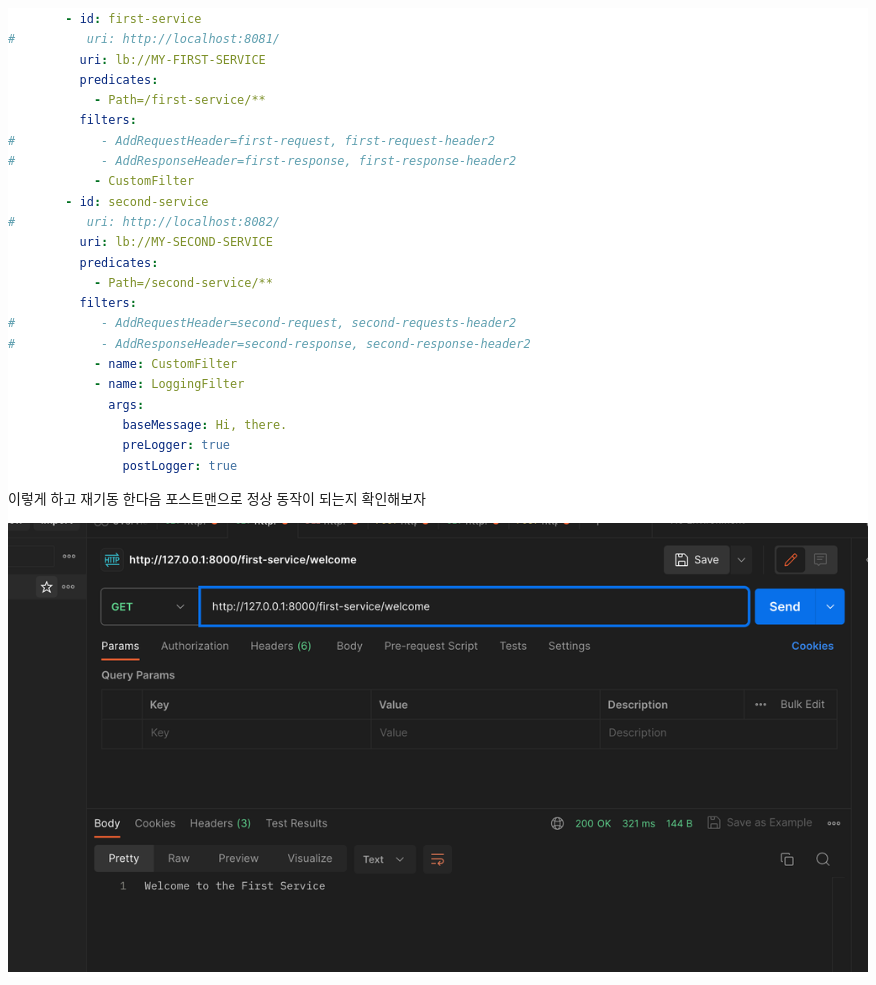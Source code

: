 ```yml
        - id: first-service
#          uri: http://localhost:8081/
          uri: lb://MY-FIRST-SERVICE
          predicates:
            - Path=/first-service/**
          filters:
#            - AddRequestHeader=first-request, first-request-header2
#            - AddResponseHeader=first-response, first-response-header2
            - CustomFilter
        - id: second-service
#          uri: http://localhost:8082/
          uri: lb://MY-SECOND-SERVICE
          predicates:
            - Path=/second-service/**
          filters:
#            - AddRequestHeader=second-request, second-requests-header2
#            - AddResponseHeader=second-response, second-response-header2
            - name: CustomFilter
            - name: LoggingFilter
              args:
                baseMessage: Hi, there.
                preLogger: true
                postLogger: true
```

이렇게 하고 재기동 한다음 포스트맨으로 정상 동작이 되는지 확인해보자

![img2](../../../images/posts/java/msa/chapter02/43.png)
